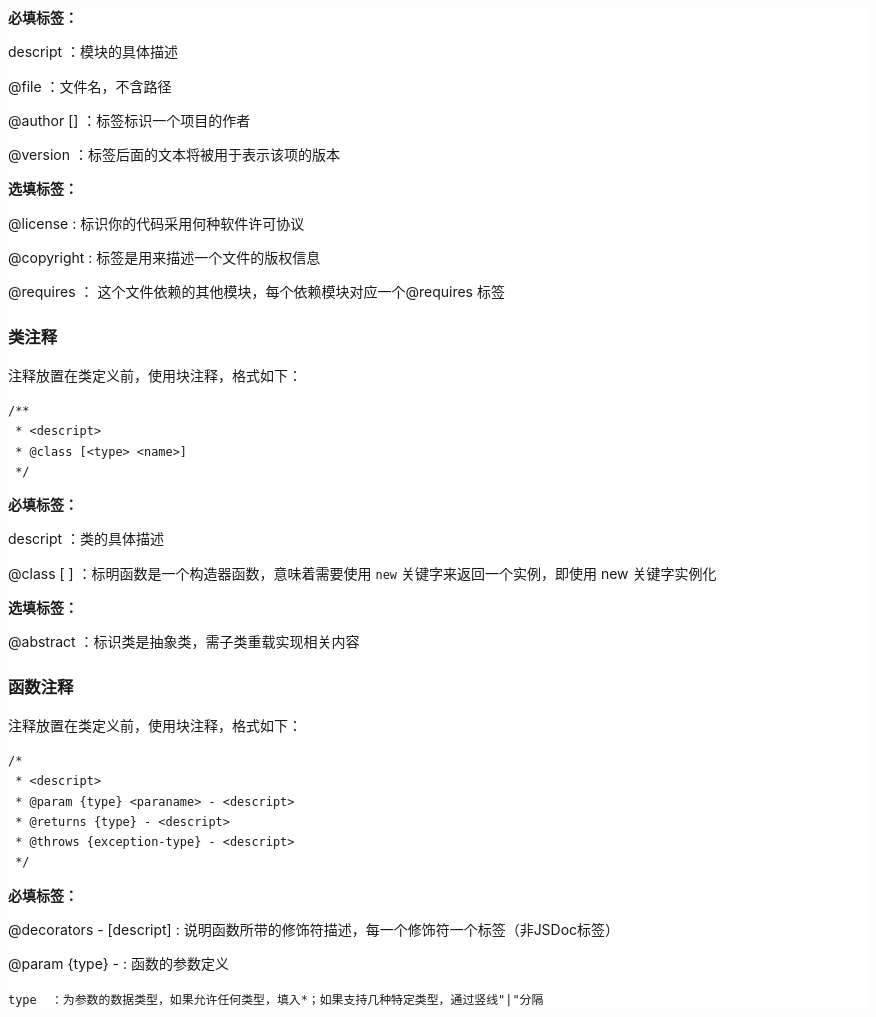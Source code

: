 **必填标签：**

descript ：模块的具体描述

@file <filename> ：文件名，不含路径

@author <name> [<emailAddress>] ：标签标识一个项目的作者

@version <text>：标签后面的文本将被用于表示该项的版本

**选填标签：**

@license <identifier> : 标识你的代码采用何种软件许可协议

@copyright <some copyright text>: 标签是用来描述一个文件的版权信息

@requires <someModuleName>： 这个文件依赖的其他模块，每个依赖模块对应一个@requires 标签



### 类注释

注释放置在类定义前，使用块注释，格式如下：

```
/**
 * <descript>
 * @class [<type> <name>]
 */
```

**必填标签：**

descript ：类的具体描述

@class [<type> <name>] ：标明函数是一个构造器函数，意味着需要使用 `new` 关键字来返回一个实例，即使用 new 关键字实例化

**选填标签：**

@abstract ：标识类是抽象类，需子类重载实现相关内容



### 函数注释

注释放置在类定义前，使用块注释，格式如下：

```
/*
 * <descript>
 * @param {type} <paraname> - <descript>
 * @returns {type} - <descript>
 * @throws {exception-type} - <descript>
 */
```

**必填标签：**

@decorators <name> - [descript] : 说明函数所带的修饰符描述，每一个修饰符一个标签（非JSDoc标签）

@param {type} <paraname> - <descript> : 函数的参数定义

	type  ：为参数的数据类型，如果允许任何类型，填入*；如果支持几种特定类型，通过竖线"|"分隔
	